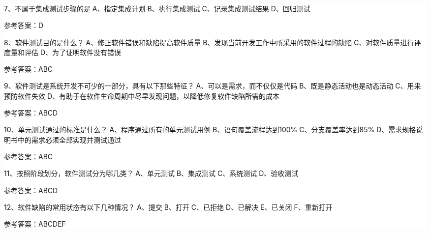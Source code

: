 

7、不属于集成测试步骤的是
  A、指定集成计划
  B、执行集成测试
  C、记录集成测试结果
  D、回归测试

  参考答案：D



8、软件测试目的是什么？
  A、修正软件错误和缺陷提高软件质量
  B、发现当前开发工作中所采用的软件过程的缺陷
  C、对软件质量进行评度量和评估
  D、为了证明软件没有错误

  参考答案：ABC



9、软件测试是系统开发不可少的一部分，具有以下那些特征？
  A、可以是需求，而不仅仅是代码
  B、既是静态活动也是动态活动
  C、用来预防软件失效
  D、有助于在软件生命周期中尽早发现问题，以降低修复软件缺陷所需的成本

  参考答案：ABCD



10、单元测试通过的标准是什么？
  A、程序通过所有的单元测试用例
  B、语句覆盖流程达到100%
  C、分支覆盖率达到85%
  D、需求规格说明书中的需求必须全部实现并测试通过

  参考答案：ABC



11、按照阶段划分，软件测试分为哪几类？
  A、单元测试
  B、集成测试
  C、系统测试
  D、验收测试

  参考答案：ABCD



12、软件缺陷的常用状态有以下几种情况？
  A、提交
  B、打开
  C、已拒绝
  D、已解决
  E、已关闭
  F、重新打开

  参考答案：ABCDEF
